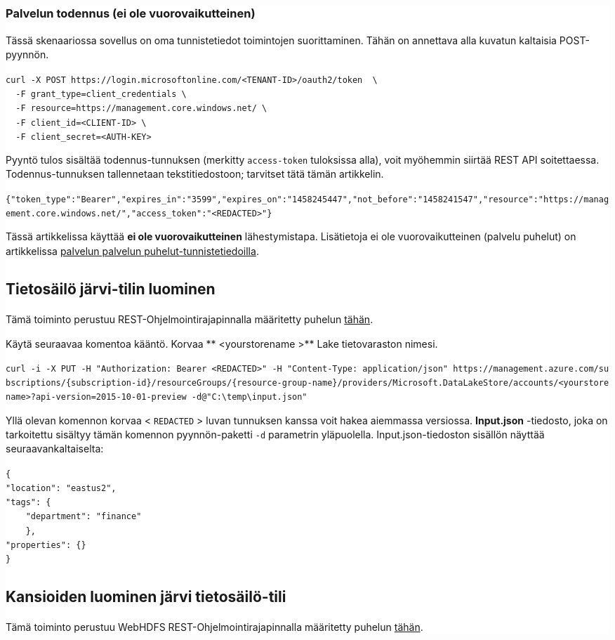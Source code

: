 ### <a name="service-to-service-authentication-non-interactive"></a>Palvelun todennus (ei ole vuorovaikutteinen)

Tässä skenaariossa sovellus on oma tunnistetiedot toimintojen suorittaminen. Tähän on annettava alla kuvatun kaltaisia POST-pyynnön. 

    curl -X POST https://login.microsoftonline.com/<TENANT-ID>/oauth2/token  \
      -F grant_type=client_credentials \
      -F resource=https://management.core.windows.net/ \
      -F client_id=<CLIENT-ID> \
      -F client_secret=<AUTH-KEY>

Pyyntö tulos sisältää todennus-tunnuksen (merkitty `access-token` tuloksissa alla), voit myöhemmin siirtää REST API soitettaessa. Todennus-tunnuksen tallennetaan tekstitiedostoon; tarvitset tätä tämän artikkelin.

    {"token_type":"Bearer","expires_in":"3599","expires_on":"1458245447","not_before":"1458241547","resource":"https://management.core.windows.net/","access_token":"<REDACTED>"}

Tässä artikkelissa käyttää **ei ole vuorovaikutteinen** lähestymistapa. Lisätietoja ei ole vuorovaikutteinen (palvelu puhelut) on artikkelissa [palvelun palvelun puhelut-tunnistetiedoilla](https://msdn.microsoft.com/library/azure/dn645543.aspx).

## <a name="create-a-data-lake-store-account"></a>Tietosäilö järvi-tilin luominen

Tämä toiminto perustuu REST-Ohjelmointirajapinnalla määritetty puhelun [tähän](https://msdn.microsoft.com/library/mt694078.aspx).

Käytä seuraavaa komentoa kääntö. Korvaa ** \<yourstorename >** Lake tietovaraston nimesi.

    curl -i -X PUT -H "Authorization: Bearer <REDACTED>" -H "Content-Type: application/json" https://management.azure.com/subscriptions/{subscription-id}/resourceGroups/{resource-group-name}/providers/Microsoft.DataLakeStore/accounts/<yourstorename>?api-version=2015-10-01-preview -d@"C:\temp\input.json"

Yllä olevan komennon korvaa \< `REDACTED` \> luvan tunnuksen kanssa voit hakea aiemmassa versiossa. **Input.json** -tiedosto, joka on tarkoitettu sisältyy tämän komennon pyynnön-paketti `-d` parametrin yläpuolella. Input.json-tiedoston sisällön näyttää seuraavankaltaiselta:

    {
    "location": "eastus2",
    "tags": {
        "department": "finance"
        },
    "properties": {}
    }   

## <a name="create-folders-in-a-data-lake-store-account"></a>Kansioiden luominen järvi tietosäilö-tili

Tämä toiminto perustuu WebHDFS REST-Ohjelmointirajapinnalla määritetty puhelun [tähän](http://hadoop.apache.org/docs/stable/hadoop-project-dist/hadoop-hdfs/WebHDFS.html#Make_a_Directory).
